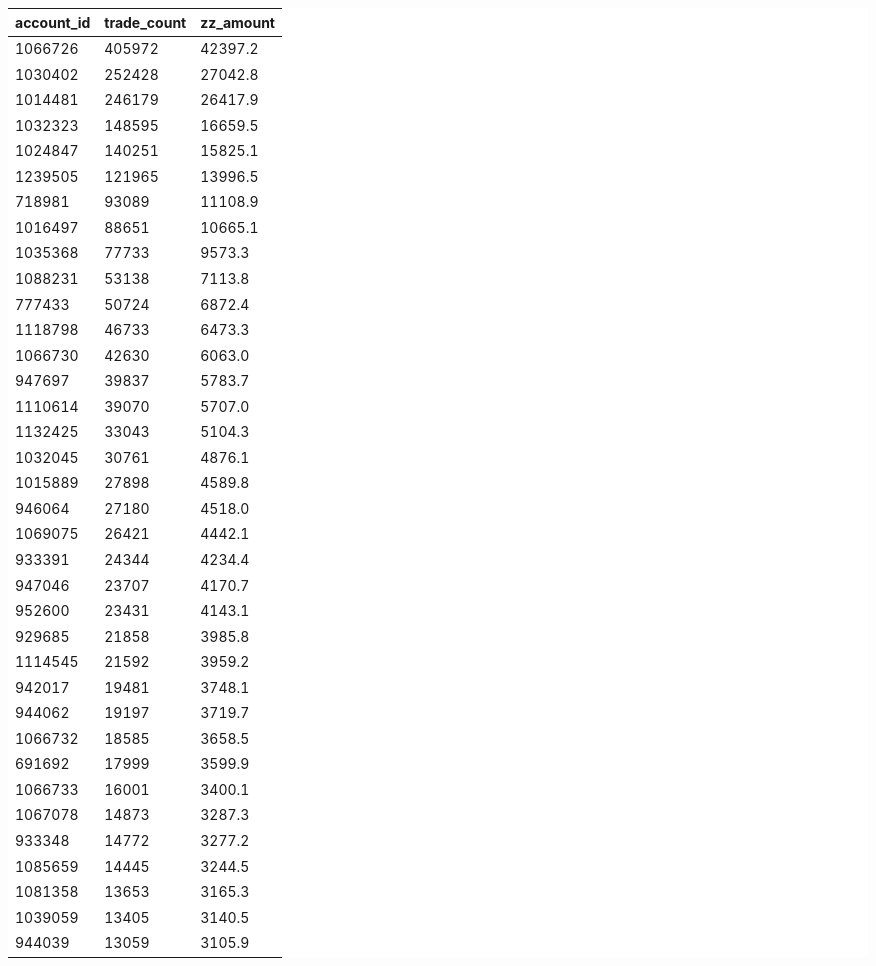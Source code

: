 | **account_id** | **trade_count** | **zz_amount** |
|----------------|-----------------|---------------|
 | 1066726 | 405972 | 42397.2 | 
 | 1030402 | 252428 | 27042.8 | 
 | 1014481 | 246179 | 26417.9 | 
 | 1032323 | 148595 | 16659.5 | 
 | 1024847 | 140251 | 15825.1 | 
 | 1239505 | 121965 | 13996.5 | 
 | 718981 | 93089 | 11108.9 | 
 | 1016497 | 88651 | 10665.1 | 
 | 1035368 | 77733 | 9573.3 | 
 | 1088231 | 53138 | 7113.8 | 
 | 777433 | 50724 | 6872.4 | 
 | 1118798 | 46733 | 6473.3 | 
 | 1066730 | 42630 | 6063.0 | 
 | 947697 | 39837 | 5783.7 | 
 | 1110614 | 39070 | 5707.0 | 
 | 1132425 | 33043 | 5104.3 | 
 | 1032045 | 30761 | 4876.1 | 
 | 1015889 | 27898 | 4589.8 | 
 | 946064 | 27180 | 4518.0 | 
 | 1069075 | 26421 | 4442.1 | 
 | 933391 | 24344 | 4234.4 | 
 | 947046 | 23707 | 4170.7 | 
 | 952600 | 23431 | 4143.1 | 
 | 929685 | 21858 | 3985.8 | 
 | 1114545 | 21592 | 3959.2 | 
 | 942017 | 19481 | 3748.1 | 
 | 944062 | 19197 | 3719.7 | 
 | 1066732 | 18585 | 3658.5 | 
 | 691692 | 17999 | 3599.9 | 
 | 1066733 | 16001 | 3400.1 | 
 | 1067078 | 14873 | 3287.3 | 
 | 933348 | 14772 | 3277.2 | 
 | 1085659 | 14445 | 3244.5 | 
 | 1081358 | 13653 | 3165.3 | 
 | 1039059 | 13405 | 3140.5 | 
 | 944039 | 13059 | 3105.9 | 
